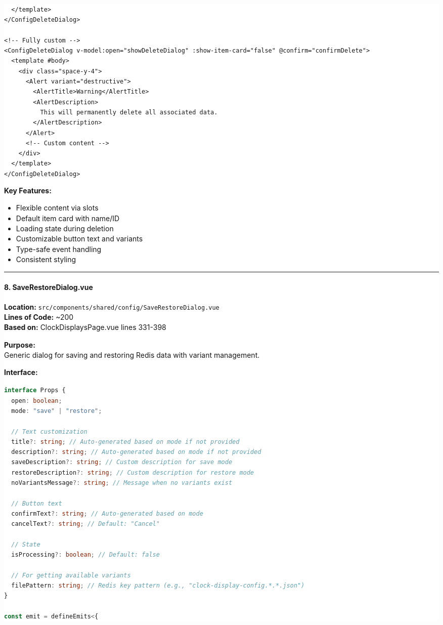 ```vue
  </template>
</ConfigDeleteDialog>

<!-- Fully custom -->
<ConfigDeleteDialog v-model:open="showDeleteDialog" :show-item-card="false" @confirm="confirmDelete">
  <template #body>
    <div class="space-y-4">
      <Alert variant="destructive">
        <AlertTitle>Warning</AlertTitle>
        <AlertDescription>
          This will permanently delete all associated data.
        </AlertDescription>
      </Alert>
      <!-- Custom content -->
    </div>
  </template>
</ConfigDeleteDialog>
```

**Key Features:**

- Flexible content via slots
- Default item card with name/ID
- Loading state during deletion
- Customizable button text and variants
- Type-safe event handling
- Consistent styling

---

#### 8. SaveRestoreDialog.vue

**Location:** `src/components/shared/config/SaveRestoreDialog.vue`  
**Lines of Code:** ~200  
**Based on:** ClockDisplaysPage.vue lines 331-398

**Purpose:**  
Generic dialog for saving and restoring Redis data with variant management.

**Interface:**

```typescript
interface Props {
  open: boolean;
  mode: "save" | "restore";

  // Text customization
  title?: string; // Auto-generated based on mode if not provided
  description?: string; // Auto-generated based on mode if not provided
  saveDescription?: string; // Custom description for save mode
  restoreDescription?: string; // Custom description for restore mode
  noVariantsMessage?: string; // Message when no variants exist

  // Button text
  confirmText?: string; // Auto-generated based on mode
  cancelText?: string; // Default: "Cancel"

  // State
  isProcessing?: boolean; // Default: false

  // For getting available variants
  filePattern: string; // Redis key pattern (e.g., "clock-display-config.*.*.json")
}

const emit = defineEmits<{
```